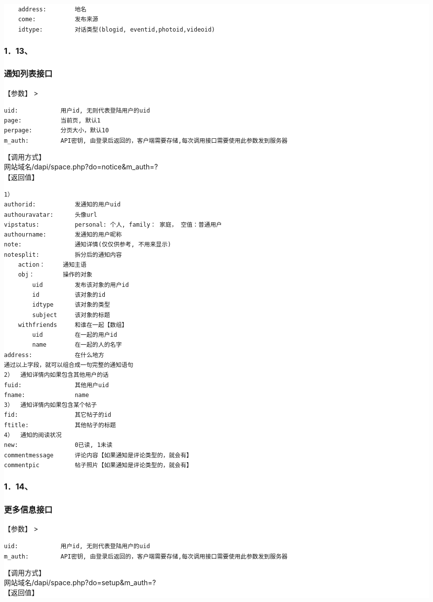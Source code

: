 		address:		地名
		come:			发布来源
		idtype:			对话类型(blogid, eventid,photoid,videoid)


<h3>1．13、	</h3><h3>通知列表接口</h3>  
【参数】  
>  

	uid:			用户id, 无则代表登陆用户的uid  
	page:			当前页, 默认1
	perpage:		分页大小，默认10 
	m_auth:			API密钥, 由登录后返回的，客户端需要存储,每次调用接口需要使用此参数发到服务器  
【调用方式】  
网站域名/dapi/space.php?do=notice&m_auth=?  
【返回值】  
>  

	1）	
	authorid:			发通知的用户uid
	authouravatar:		头像url
	vipstatus:			personal: 个人, family： 家庭， 空值：普通用户
	authourname:		发通知的用户昵称
	note:				通知详情(仅仅供参考, 不用来显示)
	notesplit:			拆分后的通知内容   
		action：		通知主语   
		obj：   		操作的对象   
			uid			发布该对象的用户id   
			id			该对象的id   
			idtype		该对象的类型  
			subject		该对象的标题  
		withfriends 	和谁在一起【数组】 
			uid			在一起的用户id  
			name		在一起的人的名字  
	address:			在什么地方
	通过以上字段，就可以组合成一句完整的通知语句  
	2）	通知详情内如果包含其他用户的话
	fuid:				其他用户uid
	fname:				name
	3）	通知详情内如果包含某个帖子
	fid:				其它帖子的id
	ftitle:				其他帖子的标题
	4）	通知的阅读状况
	new:				0已读, 1未读
	commentmessage		评论内容【如果通知是评论类型的，就会有】
	commentpic			帖子照片【如果通知是评论类型的，就会有】
 
<h3>1．14、	</h3><h3>更多信息接口</h3>  
【参数】  
>  

	uid:			用户id, 无则代表登陆用户的uid  
	m_auth:			API密钥, 由登录后返回的，客户端需要存储,每次调用接口需要使用此参数发到服务器  
【调用方式】  
网站域名/dapi/space.php?do=setup&m_auth=?  
【返回值】  
>  
